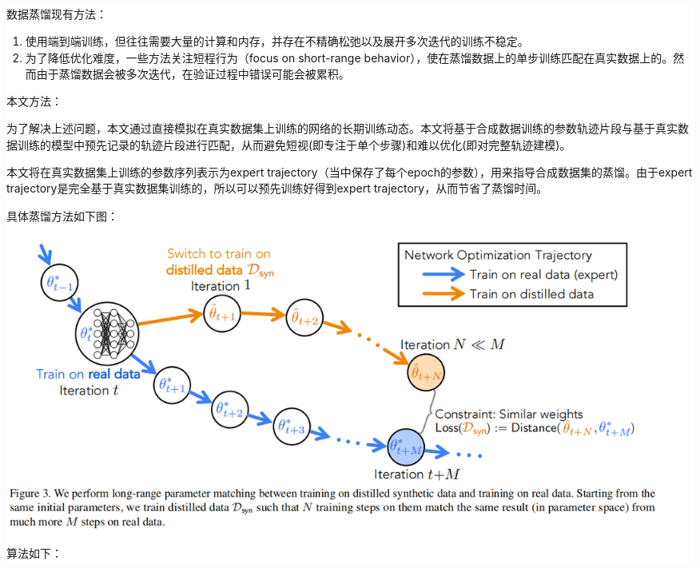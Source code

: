 数据蒸馏现有方法：

1. 使用端到端训练，但往往需要大量的计算和内存，并存在不精确松弛以及展开多次迭代的训练不稳定。
2. 为了降低优化难度，一些方法关注短程行为（focus on short-range behavior），使在蒸馏数据上的单步训练匹配在真实数据上的。然而由于蒸馏数据会被多次迭代，在验证过程中错误可能会被累积。

本文方法：

为了解决上述问题，本文通过直接模拟在真实数据集上训练的网络的长期训练动态。本文将基于合成数据训练的参数轨迹片段与基于真实数据训练的模型中预先记录的轨迹片段进行匹配，从而避免短视(即专注于单个步骤)和难以优化(即对完整轨迹建模)。

本文将在真实数据集上训练的参数序列表示为expert trajectory（当中保存了每个epoch的参数），用来指导合成数据集的蒸馏。由于expert trajectory是完全基于真实数据集训练的，所以可以预先训练好得到expert trajectory，从而节省了蒸馏时间。

具体蒸馏方法如下图：

<img src="https://raw.githubusercontent.com/yuki1ssad/typora_images/main/image-20221014092302133.png" alt="image-20221014092302133" style="zoom:80%;" />

算法如下：
